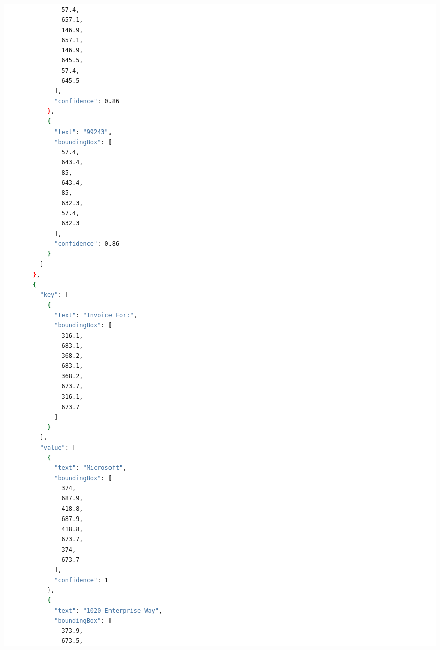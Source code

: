 ```bash
                57.4,
                657.1,
                146.9,
                657.1,
                146.9,
                645.5,
                57.4,
                645.5
              ],
              "confidence": 0.86
            },
            {
              "text": "99243",
              "boundingBox": [
                57.4,
                643.4,
                85,
                643.4,
                85,
                632.3,
                57.4,
                632.3
              ],
              "confidence": 0.86
            }
          ]
        },
        {
          "key": [
            {
              "text": "Invoice For:",
              "boundingBox": [
                316.1,
                683.1,
                368.2,
                683.1,
                368.2,
                673.7,
                316.1,
                673.7
              ]
            }
          ],
          "value": [
            {
              "text": "Microsoft",
              "boundingBox": [
                374,
                687.9,
                418.8,
                687.9,
                418.8,
                673.7,
                374,
                673.7
              ],
              "confidence": 1
            },
            {
              "text": "1020 Enterprise Way",
              "boundingBox": [
                373.9,
                673.5,
```